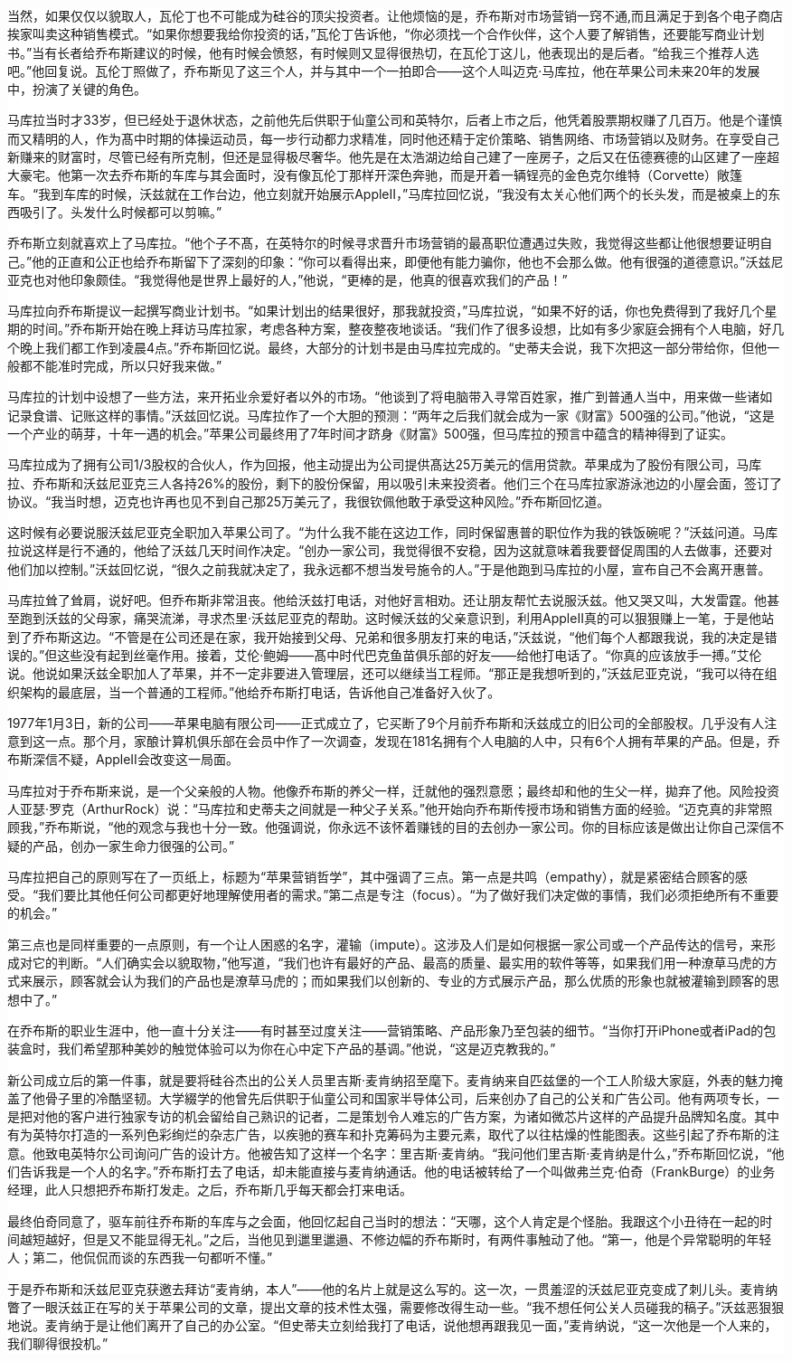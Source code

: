 当然，如果仅仅以貌取人，瓦伦丁也不可能成为硅谷的顶尖投资者。让他烦恼的是，乔布斯对市场营销一窍不通,而且满足于到各个电子商店挨家叫卖这种销售模式。“如果你想要我给你投资的话，”瓦伦丁告诉他，“你必须找一个合作伙伴，这个人要了解销售，还要能写商业计划书。”当有长者给乔布斯建议的时候，他有时候会愤怒，有时候则又显得很热切，在瓦伦丁这儿，他表现出的是后者。“给我三个推荐人选吧。”他回复说。瓦伦丁照做了，乔布斯见了这三个人，并与其中一个一拍即合——这个人叫迈克·马库拉，他在苹果公司未来20年的发展中，扮演了关键的角色。

马库拉当时才33岁，但已经处于退休状态，之前他先后供职于仙童公司和英特尔，后者上市之后，他凭着股票期权赚了几百万。他是个谨慎而又精明的人，作为髙中时期的体操运动员，每一步行动都力求精准，同时他还精于定价策略、销售网络、市场营销以及财务。在享受自己新赚来的财富时，尽管已经有所克制，但还是显得极尽奢华。他先是在太浩湖边给自己建了一座房子，之后又在伍德赛德的山区建了一座超大豪宅。他第一次去乔布斯的车库与其会面时，没有像瓦伦丁那样开深色奔驰，而是开着一辆锃亮的金色克尔维特（Corvette）敞篷车。“我到车库的时候，沃兹就在工作台边，他立刻就开始展示AppleII，”马库拉回忆说，“我没有太关心他们两个的长头发，而是被桌上的东西吸引了。头发什么时候都可以剪嘛。”

乔布斯立刻就喜欢上了马库拉。“他个子不髙，在英特尔的时候寻求晋升市场营销的最髙职位遭遇过失败，我觉得这些都让他很想要证明自己。”他的正直和公正也给乔布斯留下了深刻的印象：“你可以看得出来，即便他有能力骗你，他也不会那么做。他有很强的道德意识。”沃兹尼亚克也对他印象颇佳。“我觉得他是世界上最好的人，”他说，“更棒的是，他真的很喜欢我们的产品！”

马库拉向乔布斯提议一起撰写商业计划书。“如果计划出的结果很好，那我就投资，”马库拉说，“如果不好的话，你也免费得到了我好几个星期的时间。”乔布斯开始在晚上拜访马库拉家，考虑各种方案，整夜整夜地谈话。“我们作了很多设想，比如有多少家庭会拥有个人电脑，好几个晚上我们都工作到凌晨4点。”乔布斯回忆说。最终，大部分的计划书是由马库拉完成的。“史蒂夫会说，我下次把这一部分带给你，但他一般都不能准时完成，所以只好我来做。”

马库拉的计划中设想了一些方法，来开拓业佘爱好者以外的市场。“他谈到了将电脑带入寻常百姓家，推广到普通人当中，用来做一些诸如记录食谱、记账这样的事情。”沃兹回忆说。马库拉作了一个大胆的预测：“两年之后我们就会成为一家《财富》500强的公司。”他说，“这是一个产业的萌芽，十年一遇的机会。”苹果公司最终用了7年时间才跻身《财富》500强，但马库拉的预言中蕴含的精神得到了证实。

马库拉成为了拥有公司1/3股权的合伙人，作为回报，他主动提出为公司提供髙达25万美元的信用贷款。苹果成为了股份有限公司，马库拉、乔布斯和沃兹尼亚克三人各持26%的股份，剩下的股份保留，用以吸引未来投资者。他们三个在马库拉家游泳池边的小屋会面，签订了协议。“我当时想，迈克也许再也见不到自己那25万美元了，我很钦佩他敢于承受这种风险。”乔布斯回忆道。

这时候有必要说服沃兹尼亚克全职加入苹果公司了。“为什么我不能在这边工作，同时保留惠普的职位作为我的铁饭碗呢？”沃兹问道。马库拉说这样是行不通的，他给了沃兹几天时间作决定。“创办一家公司，我觉得很不安稳，因为这就意味着我要督促周围的人去做事，还要对他们加以控制。”沃兹回忆说，“很久之前我就决定了，我永远都不想当发号施令的人。”于是他跑到马库拉的小屋，宣布自己不会离开惠普。

马库拉耸了耸肩，说好吧。但乔布斯非常沮丧。他给沃兹打电话，对他好言相劝。还让朋友帮忙去说服沃兹。他又哭又叫，大发雷霆。他甚至跑到沃兹的父母家，痛哭流涕，寻求杰里·沃兹尼亚克的帮助。这时候沃兹的父亲意识到，利用AppleII真的可以狠狠赚上一笔，于是他站到了乔布斯这边。“不管是在公司还是在家，我开始接到父母、兄弟和很多朋友打来的电话，”沃兹说，“他们每个人都跟我说，我的决定是错误的。”但这些没有起到丝毫作用。接着，艾伦·鲍姆——髙中时代巴克鱼苗俱乐部的好友——给他打电话了。“你真的应该放手一搏。”艾伦说。他说如果沃兹全职加人了苹果，并不一定非要进入管理层，还可以继续当工程师。“那正是我想听到的，”沃兹尼亚克说，“我可以待在组织架构的最底层，当一个普通的工程师。”他给乔布斯打电话，告诉他自己准备好入伙了。

1977年1月3日，新的公司——苹果电脑有限公司——正式成立了，它买断了9个月前乔布斯和沃兹成立的旧公司的全部股杈。几乎没有人注意到这一点。那个月，家酿计算机俱乐部在会员中作了一次调查，发现在181名拥有个人电脑的人中，只有6个人拥有苹果的产品。但是，乔布斯深信不疑，AppleII会改变这一局面。

马库拉对于乔布斯来说，是一个父亲般的人物。他像乔布斯的养父一样，迁就他的强烈意愿；最终却和他的生父一样，拋弃了他。风险投资人亚瑟·罗克（ArthurRock）说：“马库拉和史蒂夫之间就是一种父子关系。”他开始向乔布斯传授市场和销售方面的经验。“迈克真的非常照顾我，”乔布斯说，“他的观念与我也十分一致。他强调说，你永远不该怀着赚钱的目的去创办一家公司。你的目标应该是做出让你自己深信不疑的产品，创办一家生命力很强的公司。”

马库拉把自己的原则写在了一页纸上，标题为“苹果营销哲学”，其中强调了三点。第一点是共鸣（empathy），就是紧密结合顾客的感受。“我们要比其他任何公司都更好地理解使用者的需求。”第二点是专注（focus）。“为了做好我们决定做的事情，我们必须拒绝所有不重要的机会。”

第三点也是同样重要的一点原则，有一个让人困惑的名字，灌输（impute）。这涉及人们是如何根据一家公司或一个产品传达的信号，来形成对它的判断。“人们确实会以貌取物，”他写道，“我们也许有最好的产品、最高的质量、最实用的软件等等，如果我们用一种潦草马虎的方式来展示，顾客就会认为我们的产品也是潦草马虎的；而如果我们以创新的、专业的方式展示产品，那么优质的形象也就被灌输到顾客的思想中了。”

在乔布斯的职业生涯中，他一直十分关注——有时甚至过度关注——营销策略、产品形象乃至包装的细节。“当你打开iPhone或者iPad的包装盒时，我们希望那种美妙的触觉体验可以为你在心中定下产品的基调。”他说，“这是迈克教我的。”

新公司成立后的第一件事，就是要将硅谷杰出的公关人员里吉斯·麦肯纳招至麾下。麦肯纳来自匹兹堡的一个工人阶级大家庭，外表的魅力掩盖了他骨子里的冷酷坚韧。大学綴学的他曾先后供职于仙童公司和国家半导体公司，后来创办了自己的公关和广告公司。他有两项专长，一是把对他的客户进行独家专访的机会留给自己熟识的记者，二是策划令人难忘的广告方案，为诸如微芯片这样的产品提升品牌知名度。其中有为英特尔打造的一系列色彩绚烂的杂志广告，以疾驰的赛车和扑克筹码为主要元素，取代了以往枯燥的性能图表。这些引起了乔布斯的注意。他致电英特尔公司询问广告的设计方。他被告知了这样一个名字：里吉斯·麦肯纳。“我问他们里吉斯·麦肯纳是什么，”乔布斯回忆说，“他们告诉我是一个人的名字。”乔布斯打去了电话，却未能直接与麦肯纳通话。他的电话被转给了一个叫做弗兰克·伯奇（FrankBurge）的业务经理，此人只想把乔布斯打发走。之后，乔布斯几乎每天都会打来电话。

最终伯奇同意了，驱车前往乔布斯的车库与之会面，他回忆起自己当时的想法：“天哪，这个人肯定是个怪胎。我跟这个小丑待在一起的时间越短越好，但是又不能显得无礼。”之后，当他见到邋里邋遢、不修边幅的乔布斯时，有两件事触动了他。“第一，他是个异常聪明的年轻人；第二，他侃侃而谈的东西我一句都听不懂。”

于是乔布斯和沃兹尼亚克获邀去拜访“麦肯纳，本人”——他的名片上就是这么写的。这一次，一贯羞涩的沃兹尼亚克变成了刺儿头。麦肯纳瞥了一眼沃兹正在写的关于苹果公司的文章，提出文章的技术性太强，需要修改得生动一些。“我不想任何公关人员碰我的稿子。”沃兹恶狠狠地说。麦肯纳于是让他们离开了自己的办公室。“但史蒂夫立刻给我打了电话，说他想再跟我见一面，”麦肯纳说，“这一次他是一个人来的，我们聊得很投机。”
